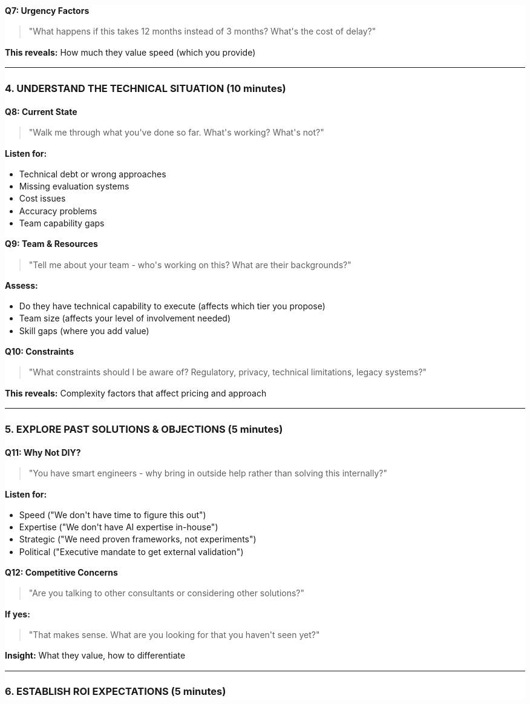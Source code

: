 **Q7: Urgency Factors**
> "What happens if this takes 12 months instead of 3 months? What's the cost of delay?"

**This reveals:** How much they value speed (which you provide)

---

### 4. UNDERSTAND THE TECHNICAL SITUATION (10 minutes)

**Q8: Current State**
> "Walk me through what you've done so far. What's working? What's not?"

**Listen for:**
- Technical debt or wrong approaches
- Missing evaluation systems
- Cost issues
- Accuracy problems
- Team capability gaps

**Q9: Team & Resources**
> "Tell me about your team - who's working on this? What are their backgrounds?"

**Assess:**
- Do they have technical capability to execute (affects which tier you propose)
- Team size (affects your level of involvement needed)
- Skill gaps (where you add value)

**Q10: Constraints**
> "What constraints should I be aware of? Regulatory, privacy, technical limitations, legacy systems?"

**This reveals:** Complexity factors that affect pricing and approach

---

### 5. EXPLORE PAST SOLUTIONS & OBJECTIONS (5 minutes)

**Q11: Why Not DIY?**
> "You have smart engineers - why bring in outside help rather than solving this internally?"

**Listen for:**
- Speed ("We don't have time to figure this out")
- Expertise ("We don't have AI expertise in-house")
- Strategic ("We need proven frameworks, not experiments")
- Political ("Executive mandate to get external validation")

**Q12: Competitive Concerns**
> "Are you talking to other consultants or considering other solutions?"

**If yes:**
> "That makes sense. What are you looking for that you haven't seen yet?"

**Insight:** What they value, how to differentiate

---

### 6. ESTABLISH ROI EXPECTATIONS (5 minutes)
